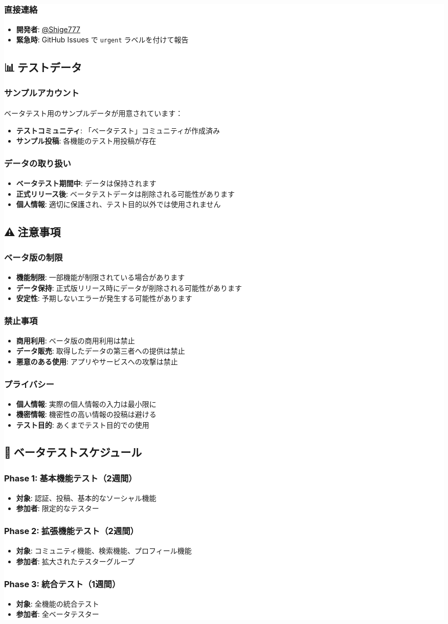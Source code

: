### 直接連絡
- **開発者**: [@Shige777](https://github.com/Shige777)
- **緊急時**: GitHub Issues で `urgent` ラベルを付けて報告

## 📊 テストデータ

### サンプルアカウント
ベータテスト用のサンプルデータが用意されています：

- **テストコミュニティ**: 「ベータテスト」コミュニティが作成済み
- **サンプル投稿**: 各機能のテスト用投稿が存在

### データの取り扱い
- **ベータテスト期間中**: データは保持されます
- **正式リリース後**: ベータテストデータは削除される可能性があります
- **個人情報**: 適切に保護され、テスト目的以外では使用されません

## ⚠️ 注意事項

### ベータ版の制限
- **機能制限**: 一部機能が制限されている場合があります
- **データ保持**: 正式版リリース時にデータが削除される可能性があります
- **安定性**: 予期しないエラーが発生する可能性があります

### 禁止事項
- **商用利用**: ベータ版の商用利用は禁止
- **データ販売**: 取得したデータの第三者への提供は禁止
- **悪意のある使用**: アプリやサービスへの攻撃は禁止

### プライバシー
- **個人情報**: 実際の個人情報の入力は最小限に
- **機密情報**: 機密性の高い情報の投稿は避ける
- **テスト目的**: あくまでテスト目的での使用

## 📅 ベータテストスケジュール

### Phase 1: 基本機能テスト（2週間）
- **対象**: 認証、投稿、基本的なソーシャル機能
- **参加者**: 限定的なテスター

### Phase 2: 拡張機能テスト（2週間）
- **対象**: コミュニティ機能、検索機能、プロフィール機能
- **参加者**: 拡大されたテスターグループ

### Phase 3: 統合テスト（1週間）
- **対象**: 全機能の統合テスト
- **参加者**: 全ベータテスター
